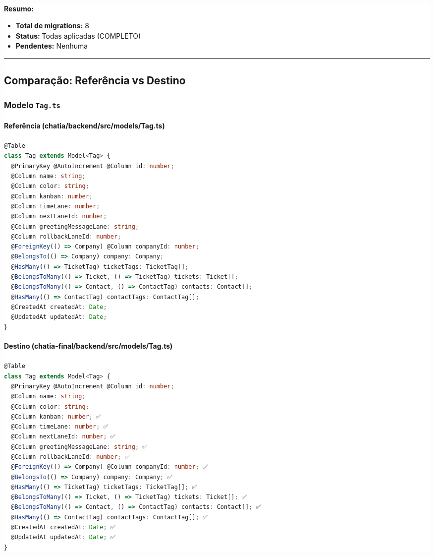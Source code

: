 **Resumo:**
- **Total de migrations:** 8
- **Status:** Todas aplicadas (COMPLETO)
- **Pendentes:** Nenhuma

---

## Comparação: Referência vs Destino

### Modelo `Tag.ts`

#### Referência (chatia/backend/src/models/Tag.ts)
```typescript
@Table
class Tag extends Model<Tag> {
  @PrimaryKey @AutoIncrement @Column id: number;
  @Column name: string;
  @Column color: string;
  @Column kanban: number;
  @Column timeLane: number;
  @Column nextLaneId: number;
  @Column greetingMessageLane: string;
  @Column rollbackLaneId: number;
  @ForeignKey(() => Company) @Column companyId: number;
  @BelongsTo(() => Company) company: Company;
  @HasMany(() => TicketTag) ticketTags: TicketTag[];
  @BelongsToMany(() => Ticket, () => TicketTag) tickets: Ticket[];
  @BelongsToMany(() => Contact, () => ContactTag) contacts: Contact[];
  @HasMany(() => ContactTag) contactTags: ContactTag[];
  @CreatedAt createdAt: Date;
  @UpdatedAt updatedAt: Date;
}
```

#### Destino (chatia-final/backend/src/models/Tag.ts)
```typescript
@Table
class Tag extends Model<Tag> {
  @PrimaryKey @AutoIncrement @Column id: number;
  @Column name: string;
  @Column color: string;
  @Column kanban: number; ✅
  @Column timeLane: number; ✅
  @Column nextLaneId: number; ✅
  @Column greetingMessageLane: string; ✅
  @Column rollbackLaneId: number; ✅
  @ForeignKey(() => Company) @Column companyId: number; ✅
  @BelongsTo(() => Company) company: Company; ✅
  @HasMany(() => TicketTag) ticketTags: TicketTag[]; ✅
  @BelongsToMany(() => Ticket, () => TicketTag) tickets: Ticket[]; ✅
  @BelongsToMany(() => Contact, () => ContactTag) contacts: Contact[]; ✅
  @HasMany(() => ContactTag) contactTags: ContactTag[]; ✅
  @CreatedAt createdAt: Date; ✅
  @UpdatedAt updatedAt: Date; ✅
}
```
